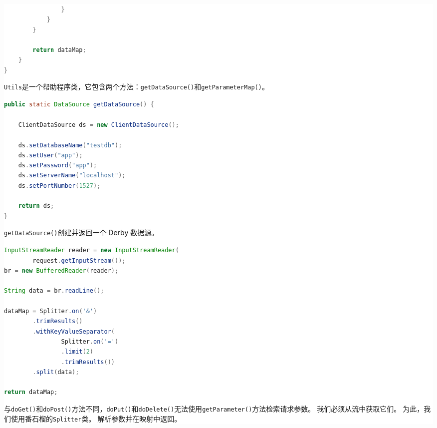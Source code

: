 ```java
                }
            }
        }

        return dataMap;
    }
}

```

`Utils`是一个帮助程序类，它包含两个方法：`getDataSource()`和`getParameterMap()`。

```java
public static DataSource getDataSource() {

    ClientDataSource ds = new ClientDataSource();

    ds.setDatabaseName("testdb");
    ds.setUser("app");
    ds.setPassword("app");
    ds.setServerName("localhost");
    ds.setPortNumber(1527);

    return ds;
}

```

`getDataSource()`创建并返回一个 Derby 数据源。

```java
InputStreamReader reader = new InputStreamReader(
        request.getInputStream());
br = new BufferedReader(reader);

String data = br.readLine();

dataMap = Splitter.on('&')
        .trimResults()
        .withKeyValueSeparator(
                Splitter.on('=')
                .limit(2)
                .trimResults())
        .split(data);

return dataMap;

```

与`doGet()`和`doPost()`方法不同，`doPut()`和`doDelete()`无法使用`getParameter()`方法检索请求参数。 我们必须从流中获取它们。 为此，我们使用番石榴的`Splitter`类。 解析参数并在映射中返回。

